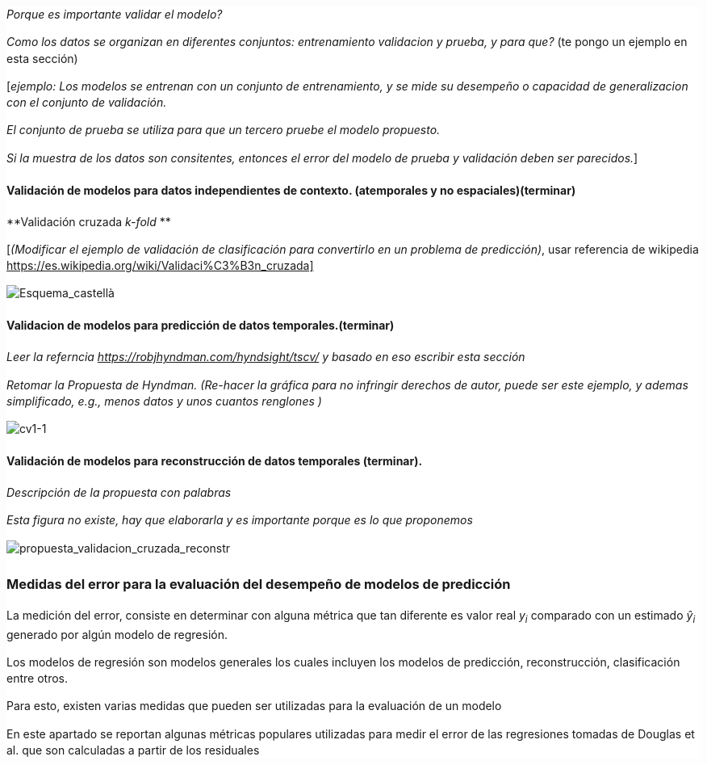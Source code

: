 *Porque es importante validar el modelo?* 

*Como los datos se organizan en diferentes conjuntos: entrenamiento validacion y prueba, y para que?* (te pongo un ejemplo en esta sección)

[*ejemplo: Los modelos se entrenan con un conjunto de entrenamiento, y se mide su desempeño o capacidad de generalizacion con el conjunto de validación.*

*El conjunto de prueba se utiliza para que un tercero pruebe el modelo propuesto.* 

*Si la muestra de los datos son consitentes, entonces el error del modelo de prueba y validación deben ser parecidos.*]

#### Validación de modelos para datos independientes de contexto. (atemporales y no espaciales)(terminar)



**Validación cruzada *$k$-fold* **

[*(Modificar el ejemplo de validación de clasificación para convertirlo en un problema de predicción)*, usar referencia de wikipedia https://es.wikipedia.org/wiki/Validaci%C3%B3n_cruzada]

![Esquema_castellà](imagenes/Esquema_castella.jpg)

#### Validacion de modelos para predicción de datos temporales.(terminar)

*Leer la referncia https://robjhyndman.com/hyndsight/tscv/ y basado en eso escribir esta sección*

*Retomar la Propuesta de Hyndman. (Re-hacer la gráfica para no infringir derechos de autor, puede ser este ejemplo, y ademas simplificado, e.g., menos datos y unos cuantos renglones )*



![cv1-1](imagenes/cv1-1.png)

#### Validación de modelos para reconstrucción de datos temporales (terminar).

*Descripción de la propuesta con palabras*

*Esta figura no existe, hay que elaborarla y es importante porque es lo que proponemos*

![propuesta_validacion_cruzada_reconstr](imagenes/propuesta_validacion_cruzada_reconstr.png)



### Medidas del error para la evaluación del desempeño de modelos de predicción

La medición del error, consiste en determinar con alguna métrica que tan diferente es valor real $y_i$ comparado con un estimado  $\hat{y}_i$ generado por algún modelo de regresión. 

Los modelos de regresión son modelos generales los cuales incluyen los modelos de predicción, reconstrucción, clasificación entre otros.  

Para esto, existen varias medidas que pueden ser utilizadas para la evaluación de un modelo

 En este apartado se reportan algunas métricas populares utilizadas para medir el error de las regresiones tomadas de Douglas et al. que son calculadas a partir de los residuales
